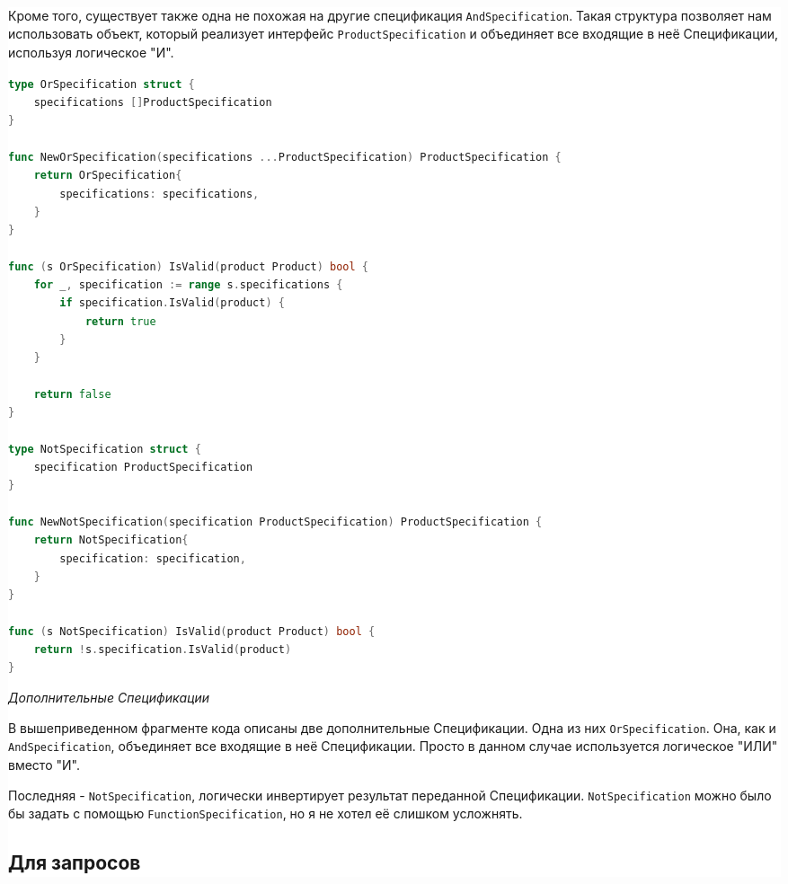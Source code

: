 Кроме того, существует также одна не похожая на другие спецификация 
`AndSpecification`. Такая структура позволяет нам использовать объект, который 
реализует интерфейс `ProductSpecification` и объединяет все входящие в неё 
Спецификации, используя логическое "И".

```go
type OrSpecification struct {
    specifications []ProductSpecification
}

func NewOrSpecification(specifications ...ProductSpecification) ProductSpecification {
    return OrSpecification{
        specifications: specifications,
    }
}

func (s OrSpecification) IsValid(product Product) bool {
    for _, specification := range s.specifications {
        if specification.IsValid(product) {
            return true
        }
    }

    return false
}

type NotSpecification struct {
    specification ProductSpecification
}

func NewNotSpecification(specification ProductSpecification) ProductSpecification {
    return NotSpecification{
        specification: specification,
    }
}

func (s NotSpecification) IsValid(product Product) bool {
    return !s.specification.IsValid(product)
}
```
*Дополнительные Спецификации*

В вышеприведенном фрагменте кода описаны две дополнительные Спецификации.
Одна из них `OrSpecification`. Она, как и `AndSpecification`, объединяет все 
входящие в неё Спецификации. Просто в данном случае используется логическое 
"ИЛИ" вместо "И".

Последняя - `NotSpecification`, логически инвертирует результат переданной
Спецификации. `NotSpecification` можно было бы задать с помощью 
`FunctionSpecification`, но я не хотел её слишком усложнять.

## Для запросов
